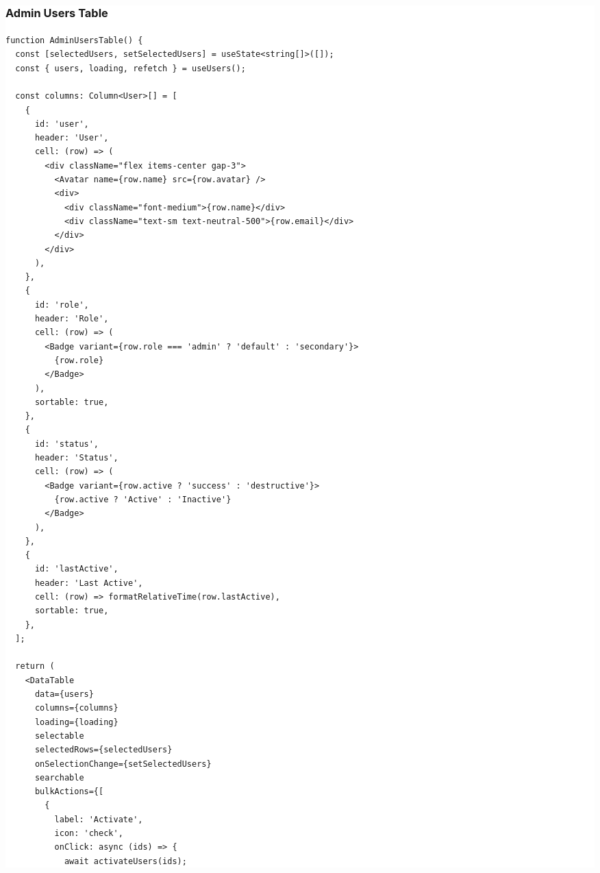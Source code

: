 ### Admin Users Table

```tsx
function AdminUsersTable() {
  const [selectedUsers, setSelectedUsers] = useState<string[]>([]);
  const { users, loading, refetch } = useUsers();
  
  const columns: Column<User>[] = [
    {
      id: 'user',
      header: 'User',
      cell: (row) => (
        <div className="flex items-center gap-3">
          <Avatar name={row.name} src={row.avatar} />
          <div>
            <div className="font-medium">{row.name}</div>
            <div className="text-sm text-neutral-500">{row.email}</div>
          </div>
        </div>
      ),
    },
    {
      id: 'role',
      header: 'Role',
      cell: (row) => (
        <Badge variant={row.role === 'admin' ? 'default' : 'secondary'}>
          {row.role}
        </Badge>
      ),
      sortable: true,
    },
    {
      id: 'status',
      header: 'Status',
      cell: (row) => (
        <Badge variant={row.active ? 'success' : 'destructive'}>
          {row.active ? 'Active' : 'Inactive'}
        </Badge>
      ),
    },
    {
      id: 'lastActive',
      header: 'Last Active',
      cell: (row) => formatRelativeTime(row.lastActive),
      sortable: true,
    },
  ];
  
  return (
    <DataTable
      data={users}
      columns={columns}
      loading={loading}
      selectable
      selectedRows={selectedUsers}
      onSelectionChange={setSelectedUsers}
      searchable
      bulkActions={[
        {
          label: 'Activate',
          icon: 'check',
          onClick: async (ids) => {
            await activateUsers(ids);
```